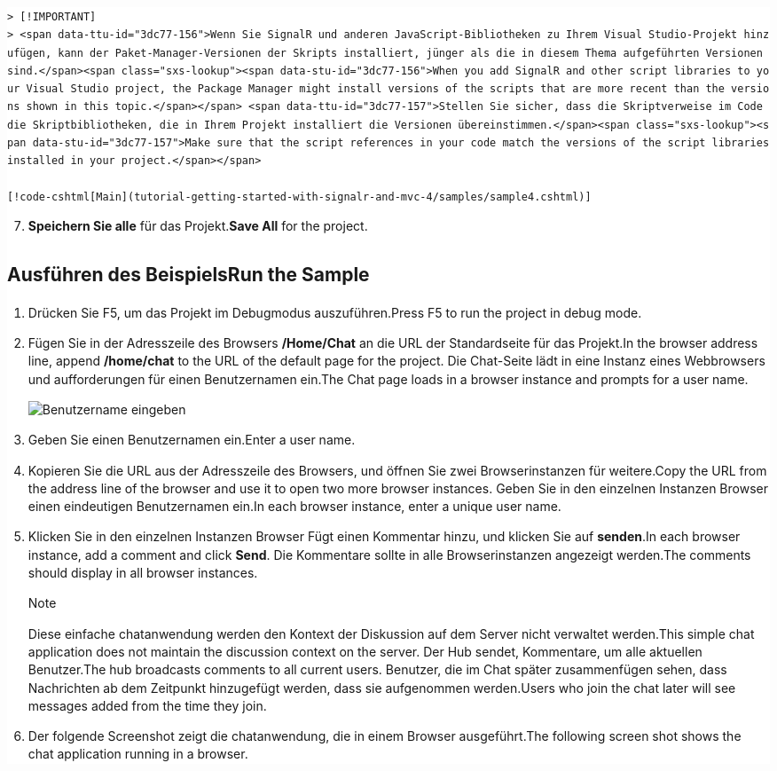     > [!IMPORTANT]
    > <span data-ttu-id="3dc77-156">Wenn Sie SignalR und anderen JavaScript-Bibliotheken zu Ihrem Visual Studio-Projekt hinzufügen, kann der Paket-Manager-Versionen der Skripts installiert, jünger als die in diesem Thema aufgeführten Versionen sind.</span><span class="sxs-lookup"><span data-stu-id="3dc77-156">When you add SignalR and other script libraries to your Visual Studio project, the Package Manager might install versions of the scripts that are more recent than the versions shown in this topic.</span></span> <span data-ttu-id="3dc77-157">Stellen Sie sicher, dass die Skriptverweise im Code die Skriptbibliotheken, die in Ihrem Projekt installiert die Versionen übereinstimmen.</span><span class="sxs-lookup"><span data-stu-id="3dc77-157">Make sure that the script references in your code match the versions of the script libraries installed in your project.</span></span>

    [!code-cshtml[Main](tutorial-getting-started-with-signalr-and-mvc-4/samples/sample4.cshtml)]
7. <span data-ttu-id="3dc77-158">**Speichern Sie alle** für das Projekt.</span><span class="sxs-lookup"><span data-stu-id="3dc77-158">**Save All** for the project.</span></span>

<a id="run"></a>

## <a name="run-the-sample"></a><span data-ttu-id="3dc77-159">Ausführen des Beispiels</span><span class="sxs-lookup"><span data-stu-id="3dc77-159">Run the Sample</span></span>

1. <span data-ttu-id="3dc77-160">Drücken Sie F5, um das Projekt im Debugmodus auszuführen.</span><span class="sxs-lookup"><span data-stu-id="3dc77-160">Press F5 to run the project in debug mode.</span></span>
2. <span data-ttu-id="3dc77-161">Fügen Sie in der Adresszeile des Browsers **/Home/Chat** an die URL der Standardseite für das Projekt.</span><span class="sxs-lookup"><span data-stu-id="3dc77-161">In the browser address line, append **/home/chat** to the URL of the default page for the project.</span></span> <span data-ttu-id="3dc77-162">Die Chat-Seite lädt in eine Instanz eines Webbrowsers und aufforderungen für einen Benutzernamen ein.</span><span class="sxs-lookup"><span data-stu-id="3dc77-162">The Chat page loads in a browser instance and prompts for a user name.</span></span>

    ![Benutzername eingeben](tutorial-getting-started-with-signalr-and-mvc-4/_static/image9.png)
3. <span data-ttu-id="3dc77-164">Geben Sie einen Benutzernamen ein.</span><span class="sxs-lookup"><span data-stu-id="3dc77-164">Enter a user name.</span></span>
4. <span data-ttu-id="3dc77-165">Kopieren Sie die URL aus der Adresszeile des Browsers, und öffnen Sie zwei Browserinstanzen für weitere.</span><span class="sxs-lookup"><span data-stu-id="3dc77-165">Copy the URL from the address line of the browser and use it to open two more browser instances.</span></span> <span data-ttu-id="3dc77-166">Geben Sie in den einzelnen Instanzen Browser einen eindeutigen Benutzernamen ein.</span><span class="sxs-lookup"><span data-stu-id="3dc77-166">In each browser instance, enter a unique user name.</span></span>
5. <span data-ttu-id="3dc77-167">Klicken Sie in den einzelnen Instanzen Browser Fügt einen Kommentar hinzu, und klicken Sie auf **senden**.</span><span class="sxs-lookup"><span data-stu-id="3dc77-167">In each browser instance, add a comment and click **Send**.</span></span> <span data-ttu-id="3dc77-168">Die Kommentare sollte in alle Browserinstanzen angezeigt werden.</span><span class="sxs-lookup"><span data-stu-id="3dc77-168">The comments should display in all browser instances.</span></span>

    > [!NOTE]
    > <span data-ttu-id="3dc77-169">Diese einfache chatanwendung werden den Kontext der Diskussion auf dem Server nicht verwaltet werden.</span><span class="sxs-lookup"><span data-stu-id="3dc77-169">This simple chat application does not maintain the discussion context on the server.</span></span> <span data-ttu-id="3dc77-170">Der Hub sendet, Kommentare, um alle aktuellen Benutzer.</span><span class="sxs-lookup"><span data-stu-id="3dc77-170">The hub broadcasts comments to all current users.</span></span> <span data-ttu-id="3dc77-171">Benutzer, die im Chat später zusammenfügen sehen, dass Nachrichten ab dem Zeitpunkt hinzugefügt werden, dass sie aufgenommen werden.</span><span class="sxs-lookup"><span data-stu-id="3dc77-171">Users who join the chat later will see messages added from the time they join.</span></span>
6. <span data-ttu-id="3dc77-172">Der folgende Screenshot zeigt die chatanwendung, die in einem Browser ausgeführt.</span><span class="sxs-lookup"><span data-stu-id="3dc77-172">The following screen shot shows the chat application running in a browser.</span></span>
